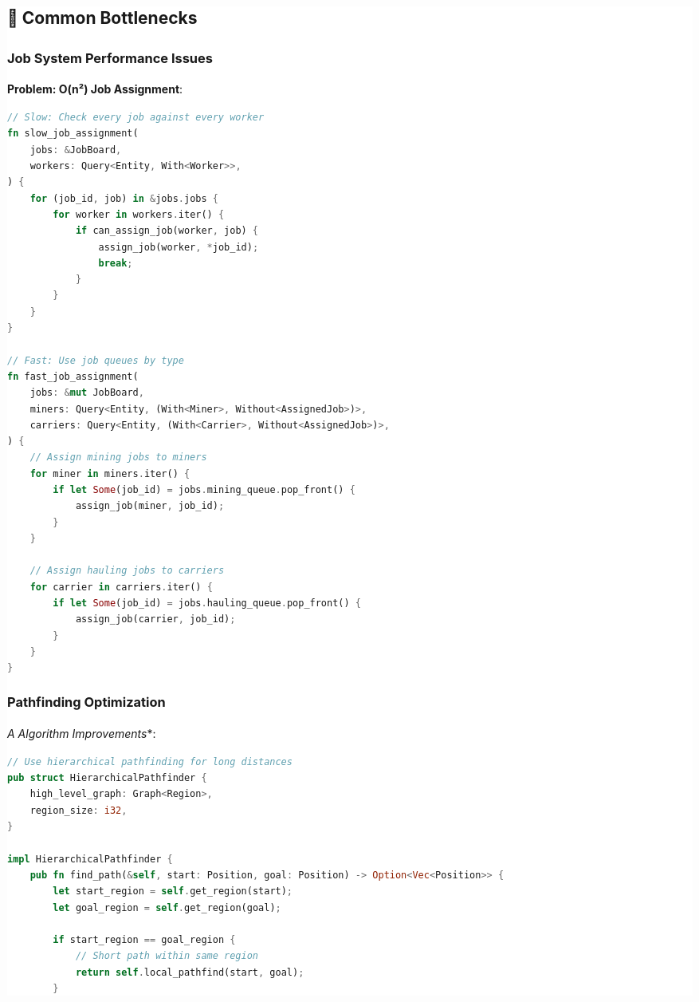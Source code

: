 
## 🐌 Common Bottlenecks

### Job System Performance Issues

**Problem: O(n²) Job Assignment**:

```rust
// Slow: Check every job against every worker
fn slow_job_assignment(
    jobs: &JobBoard,
    workers: Query<Entity, With<Worker>>,
) {
    for (job_id, job) in &jobs.jobs {
        for worker in workers.iter() {
            if can_assign_job(worker, job) {
                assign_job(worker, *job_id);
                break;
            }
        }
    }
}

// Fast: Use job queues by type
fn fast_job_assignment(
    jobs: &mut JobBoard,
    miners: Query<Entity, (With<Miner>, Without<AssignedJob>)>,
    carriers: Query<Entity, (With<Carrier>, Without<AssignedJob>)>,
) {
    // Assign mining jobs to miners
    for miner in miners.iter() {
        if let Some(job_id) = jobs.mining_queue.pop_front() {
            assign_job(miner, job_id);
        }
    }
    
    // Assign hauling jobs to carriers
    for carrier in carriers.iter() {
        if let Some(job_id) = jobs.hauling_queue.pop_front() {
            assign_job(carrier, job_id);
        }
    }
}
```

### Pathfinding Optimization

**A* Algorithm Improvements**:

```rust
// Use hierarchical pathfinding for long distances
pub struct HierarchicalPathfinder {
    high_level_graph: Graph<Region>,
    region_size: i32,
}

impl HierarchicalPathfinder {
    pub fn find_path(&self, start: Position, goal: Position) -> Option<Vec<Position>> {
        let start_region = self.get_region(start);
        let goal_region = self.get_region(goal);
        
        if start_region == goal_region {
            // Short path within same region
            return self.local_pathfind(start, goal);
        }
```